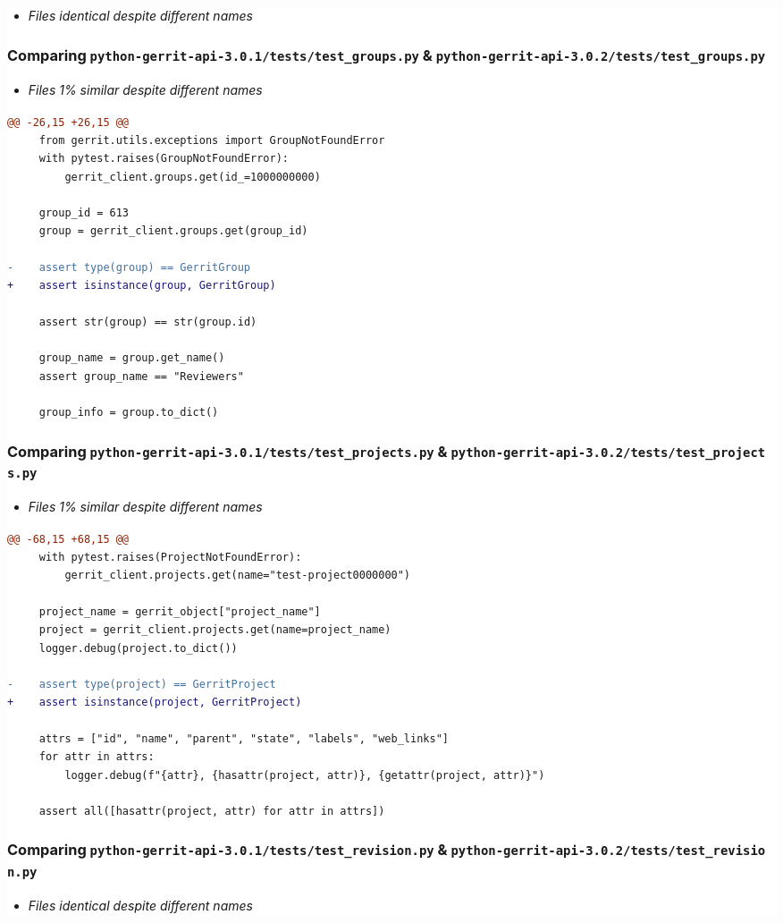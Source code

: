  * *Files identical despite different names*

### Comparing `python-gerrit-api-3.0.1/tests/test_groups.py` & `python-gerrit-api-3.0.2/tests/test_groups.py`

 * *Files 1% similar despite different names*

```diff
@@ -26,15 +26,15 @@
     from gerrit.utils.exceptions import GroupNotFoundError
     with pytest.raises(GroupNotFoundError):
         gerrit_client.groups.get(id_=1000000000)
 
     group_id = 613
     group = gerrit_client.groups.get(group_id)
 
-    assert type(group) == GerritGroup
+    assert isinstance(group, GerritGroup)
 
     assert str(group) == str(group.id)
 
     group_name = group.get_name()
     assert group_name == "Reviewers"
 
     group_info = group.to_dict()
```

### Comparing `python-gerrit-api-3.0.1/tests/test_projects.py` & `python-gerrit-api-3.0.2/tests/test_projects.py`

 * *Files 1% similar despite different names*

```diff
@@ -68,15 +68,15 @@
     with pytest.raises(ProjectNotFoundError):
         gerrit_client.projects.get(name="test-project0000000")
 
     project_name = gerrit_object["project_name"]
     project = gerrit_client.projects.get(name=project_name)
     logger.debug(project.to_dict())
 
-    assert type(project) == GerritProject
+    assert isinstance(project, GerritProject)
 
     attrs = ["id", "name", "parent", "state", "labels", "web_links"]
     for attr in attrs:
         logger.debug(f"{attr}, {hasattr(project, attr)}, {getattr(project, attr)}")
 
     assert all([hasattr(project, attr) for attr in attrs])
```

### Comparing `python-gerrit-api-3.0.1/tests/test_revision.py` & `python-gerrit-api-3.0.2/tests/test_revision.py`

 * *Files identical despite different names*

